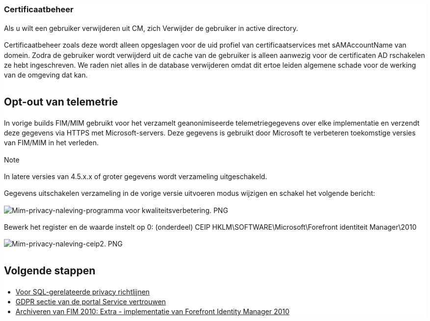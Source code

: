 
### <a name="certificate-management"></a>Certificaatbeheer
Als u wilt een gebruiker verwijderen uit CM, zich Verwijder de gebruiker in active directory.

Certificaatbeheer zoals deze wordt alleen opgeslagen voor de uid profiel van certificaatservices met sAMAccountName van domein. Zodra de gebruiker wordt verwijderd uit de cache van de gebruiker is alleen aanwezig voor de certificaten AD rschakelen ze hebt ingeschreven. We raden niet alles in de database verwijderen omdat dit ertoe leiden algemene schade voor de werking van de omgeving dat kan.

## <a name="opt-out-of-telemetry"></a>Opt-out van telemetrie
In vorige builds FIM/MIM gebruikt voor het verzamelt geanonimiseerde telemetriegegevens over elke implementatie en verzendt deze gegevens via HTTPS met Microsoft-servers. Deze gegevens is gebruikt door Microsoft te verbeteren toekomstige versies van FIM/MIM in het verleden.

>[!Note] 
> In latere versies van 4.5.x.x of groter gegevens wordt verzameling uitgeschakeld.

Gegevens uitschakelen verzameling in de vorige versie uitvoeren modus wijzigen en schakel het volgende bericht:

![Mim-privacy-naleving-programma voor kwaliteitsverbetering. PNG](media/mim-privacy-compliance/mim-privacy-compliance-ceip.PNG)

Bewerk het register en de waarde instelt op 0: (onderdeel) CEIP HKLM\SOFTWARE\Microsoft\Forefront identiteit Manager\2010

![Mim-privacy-naleving-ceip2. PNG](media/mim-privacy-compliance/mim-privacy-compliance-ceip2.PNG)

## <a name="next-steps"></a>Volgende stappen 
- [Voor SQL-gerelateerde privacy richtlijnen](https://docs.microsoft.com/en-us/sql/relational-databases/security/microsoft-sql-and-the-gdpr-requirements?view=sql-server-2017)
- [GDPR sectie van de portal Service vertrouwen](https://servicetrust.microsoft.com/ViewPage/GDPRGetStarted)
- [Archiveren van FIM 2010: Extra - implementatie van Forefront Identity Manager 2010](https://social.technet.microsoft.com/wiki/contents/articles/35789.fim-2010-archive-ramp-up-implementing-forefront-identity-manager-2010.aspx)